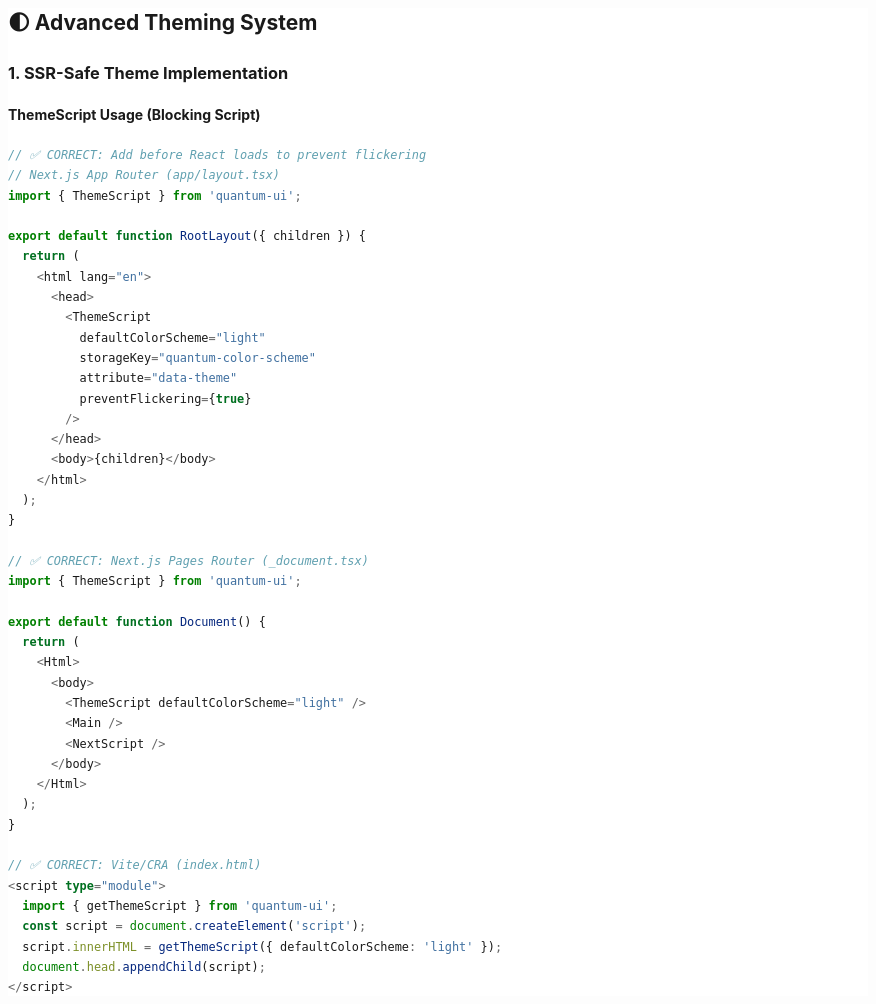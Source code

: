## 🌓 Advanced Theming System

### **1. SSR-Safe Theme Implementation**

#### **ThemeScript Usage (Blocking Script)**

```typescript
// ✅ CORRECT: Add before React loads to prevent flickering
// Next.js App Router (app/layout.tsx)
import { ThemeScript } from 'quantum-ui';

export default function RootLayout({ children }) {
  return (
    <html lang="en">
      <head>
        <ThemeScript
          defaultColorScheme="light"
          storageKey="quantum-color-scheme"
          attribute="data-theme"
          preventFlickering={true}
        />
      </head>
      <body>{children}</body>
    </html>
  );
}

// ✅ CORRECT: Next.js Pages Router (_document.tsx)
import { ThemeScript } from 'quantum-ui';

export default function Document() {
  return (
    <Html>
      <body>
        <ThemeScript defaultColorScheme="light" />
        <Main />
        <NextScript />
      </body>
    </Html>
  );
}

// ✅ CORRECT: Vite/CRA (index.html)
<script type="module">
  import { getThemeScript } from 'quantum-ui';
  const script = document.createElement('script');
  script.innerHTML = getThemeScript({ defaultColorScheme: 'light' });
  document.head.appendChild(script);
</script>
```
